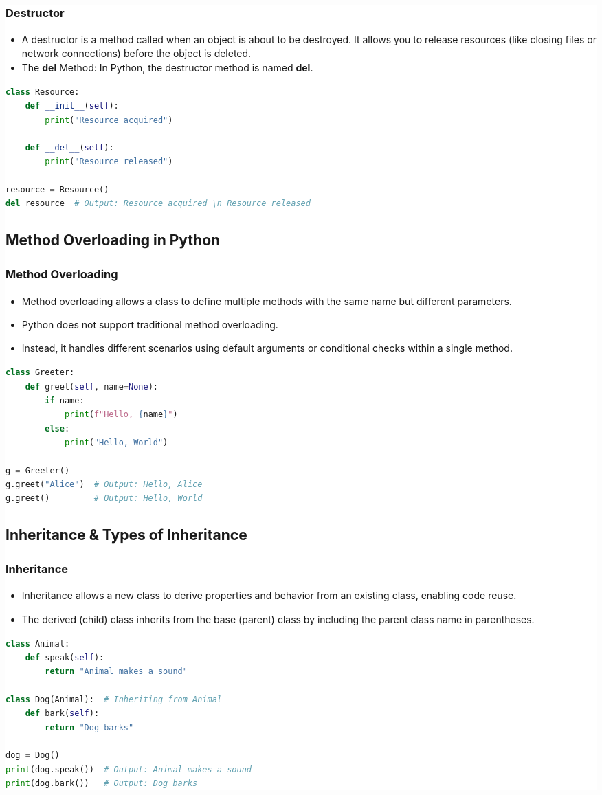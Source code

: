### Destructor
* A destructor is a method called when an object is about to be destroyed. It allows you to release resources (like closing files or network connections) before the object is deleted.
* The __del__ Method: In Python, the destructor method is named __del__.

```python
class Resource:
    def __init__(self):
        print("Resource acquired")

    def __del__(self):
        print("Resource released")

resource = Resource()
del resource  # Output: Resource acquired \n Resource released
```

## Method Overloading in Python

### Method Overloading
* Method overloading allows a class to define multiple methods with the same name but different parameters.

* Python does not support traditional method overloading. 
* Instead, it handles different scenarios using default arguments or conditional checks within a single method.

```python
class Greeter:
    def greet(self, name=None):
        if name:
            print(f"Hello, {name}")
        else:
            print("Hello, World")

g = Greeter()
g.greet("Alice")  # Output: Hello, Alice
g.greet()         # Output: Hello, World
```
## Inheritance & Types of Inheritance

### Inheritance
* Inheritance allows a new class to derive properties and behavior from an existing class, enabling code reuse.

* The derived (child) class inherits from the base (parent) class by including the parent class name in parentheses.

``` python
class Animal:
    def speak(self):
        return "Animal makes a sound"

class Dog(Animal):  # Inheriting from Animal
    def bark(self):
        return "Dog barks"

dog = Dog()
print(dog.speak())  # Output: Animal makes a sound
print(dog.bark())   # Output: Dog barks
```
